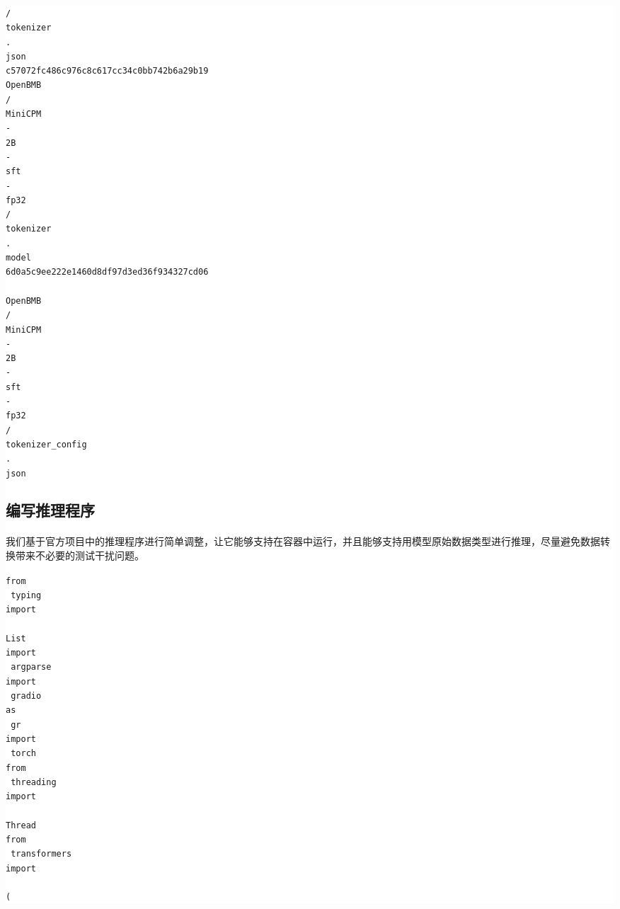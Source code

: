 ```plain
/
tokenizer
.
json
c57072fc486c976c8c617cc34c0bb742b6a29b19
OpenBMB
/
MiniCPM
-
2B
-
sft
-
fp32
/
tokenizer
.
model
6d0a5c9ee222e1460d8df97d3ed36f934327cd06

OpenBMB
/
MiniCPM
-
2B
-
sft
-
fp32
/
tokenizer_config
.
json
```

## 编写推理程序

我们基于官方项目中的推理程序进行简单调整，让它能够支持在容器中运行，并且能够支持用模型原始数据类型进行推理，尽量避免数据转换带来不必要的测试干扰问题。

```plain
from
 typing
import

List
import
 argparse
import
 gradio
as
 gr
import
 torch
from
 threading
import

Thread
from
 transformers
import

(
```